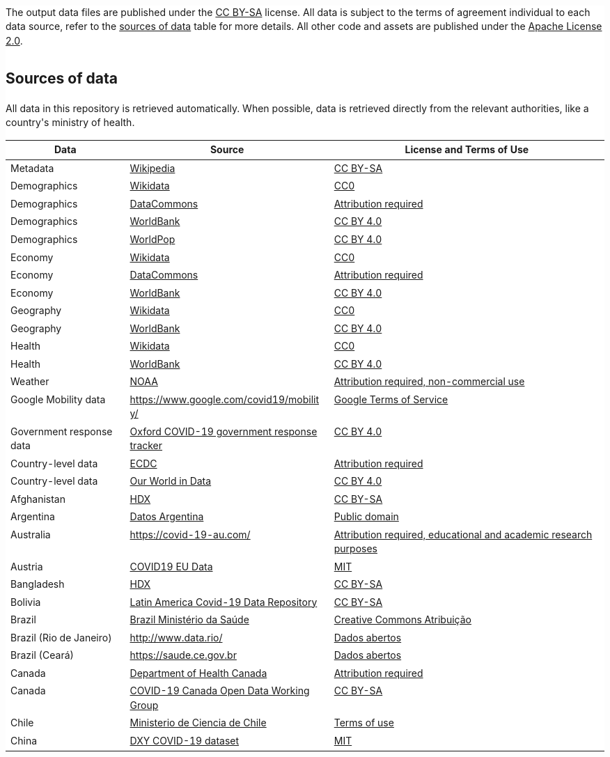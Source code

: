 The output data files are published under the [CC BY-SA](./output/CC-BY-SA) license. All data is
subject to the terms of agreement individual to each data source, refer to the
[sources of data](#sources-of-data) table for more details. All other code and assets are published
under the [Apache License 2.0](./LICENSE).



## Sources of data

All data in this repository is retrieved automatically. When possible, data is retrieved directly
from the relevant authorities, like a country's ministry of health.

| Data | Source | License and Terms of Use |
| ---- | ------ | ------------------------ |
| Metadata | [Wikipedia](https://wikidata.org) | [CC BY-SA][24] |
| Demographics | [Wikidata](https://wikidata.org) | [CC0][23] |
| Demographics | [DataCommons](https://datacommons.org) | [Attribution required](https://policies.google.com/terms) |
| Demographics | [WorldBank](https://worldbank.org) | [CC BY 4.0](https://www.worldbank.org/en/about/legal/terms-of-use-for-datasets) |
| Demographics | [WorldPop](https://www.worldpop.org) | [CC BY 4.0](https://creativecommons.org/licenses/by/4.0/) |
| Economy | [Wikidata](https://wikidata.org) | [CC0][23] |
| Economy | [DataCommons](https://datacommons.org) | [Attribution required](https://policies.google.com/terms) |
| Economy | [WorldBank](https://worldbank.org) | [CC BY 4.0](https://www.worldbank.org/en/about/legal/terms-of-use-for-datasets) |
| Geography | [Wikidata](https://wikidata.org) | [CC0][23] |
| Geography | [WorldBank](https://worldbank.org) | [CC BY 4.0](https://www.worldbank.org/en/about/legal/terms-of-use-for-datasets) |
| Health | [Wikidata](https://wikidata.org) | [CC0][23] |
| Health | [WorldBank](https://worldbank.org) | [CC BY 4.0](https://www.worldbank.org/en/about/legal/terms-of-use-for-datasets) |
| Weather | [NOAA](https://www.ncei.noaa.gov) | [Attribution required, non-commercial use](https://www.wmo.int/pages/prog/www/ois/Operational_Information/Publications/Congress/Cg_XII/res40_en.html) |
| Google Mobility data | <https://www.google.com/covid19/mobility/> | [Google Terms of Service](https://policies.google.com/terms) |
| Government response data | [Oxford COVID-19 government response tracker][18] | [CC BY 4.0](https://github.com/OxCGRT/covid-policy-tracker/blob/master/LICENSE.txt) |
| Country-level data | [ECDC](https://www.ecdc.europa.eu) | [Attribution required](https://www.ecdc.europa.eu/en/copyright) |
| Country-level data | [Our World in Data](https://ourworldindata.org) | [CC BY 4.0](https://ourworldindata.org/how-to-use-our-world-in-data#how-is-our-work-copyrighted) |
| Afghanistan | [HDX](https://data.humdata.org/dataset/afghanistan-covid-19-statistics-per-province) | [CC BY-SA][28] |
| Argentina | [Datos Argentina](https://datos.gob.ar/) | [Public domain](https://datos.gob.ar/acerca/seccion/marco-legal) |
| Australia | <https://covid-19-au.com/> | [Attribution required, educational and academic research purposes](https://covid-19-au.com/faq) |
| Austria | [COVID19 EU Data](https://github.com/covid19-eu-zh/covid19-eu-data) | [MIT](https://github.com/covid19-eu-zh/covid19-eu-data/issues/57) |
| Bangladesh | [HDX](https://data.humdata.org/dataset/district-wise-quarantine-for-covid-19) | [CC BY-SA][28] |
| Bolivia | [Latin America Covid-19 Data Repository][26] | [CC BY-SA][27] |
| Brazil | [Brazil Ministério da Saúde](https://coronavirus.saude.gov.br/) | [Creative Commons Atribuição](http://www.opendefinition.org/licenses/cc-by) |
| Brazil (Rio de Janeiro) | <http://www.data.rio/> | [Dados abertos](https://www.data.rio/datasets/f314453b3a55434ea8c8e8caaa2d8db5) |
| Brazil (Ceará) | <https://saude.ce.gov.br> | [Dados abertos](https://cearatransparente.ce.gov.br/portal-da-transparencia) |
| Canada | [Department of Health Canada](https://www.canada.ca/en/public-health) | [Attribution required](https://www.canada.ca/en/transparency/terms.html) |
| Canada | [COVID-19 Canada Open Data Working Group](https://art-bd.shinyapps.io/covid19canada/) | [CC BY-SA](https://github.com/ishaberry/Covid19Canada/blob/master/LICENSE.MD) |
| Chile | [Ministerio de Ciencia de Chile](http://www.minciencia.gob.cl/COVID19) | [Terms of use](http://www.minciencia.gob.cl/sites/default/files/1771596.pdf) |
| China | [DXY COVID-19 dataset](https://github.com/BlankerL/DXY-COVID-19-Data) | [MIT](https://github.com/BlankerL/DXY-COVID-19-Data/blob/master/LICENSE) |

[1]: https://github.com/CSSEGISandData/COVID-19
[2]: https://www.ecdc.europa.eu
[3]: https://github.com/BlankerL/DXY-COVID-19-Data
[4]: https://web.archive.org/web/20200314143253/https://www.salute.gov.it/nuovocoronavirus
[5]: https://www.who.int/emergencies/diseases/novel-coronavirus-2019/situation-reports
[6]: https://github.com/open-covid-19/data/issues/16
[7]: https://github.com/open-covid-19/data/examples/data_loading.ipynb
[8]: https://web.archive.org/web/20200320122944/https://www.mscbs.gob.es/profesionales/saludPublica/ccayes/alertasActual/nCov-China/situacionActual.htm
[9]: https://covidtracking.com
[10]: https://github.com/pcm-dpc/COVID-19
[12]: https://open-covid-19.github.io/explorer
[13]: https://kepler.gl/demo/map?mapUrl=https://dl.dropboxusercontent.com/s/cofdctuogawgaru/COVID-19_Dataset.json
[14]: https://www.starlords3k.com/covid19.php
[15]: https://kiksu.net/covid-19/
[16]: https://www.canada.ca/en/public-health/services/diseases/2019-novel-coronavirus-infection.html
[17]: ./docs/google-mobility-reports.md
[18]: https://www.bsg.ox.ac.uk/research/research-projects/oxford-covid-19-government-response-tracker
[19]: https://auditter.info/covid-timeline
[20]: https://www.coronavirusdailytracker.info/
[21]: https://omnimodel.com/
[22]: https://console.cloud.google.com/marketplace/product/bigquery-public-datasets/covid19-open-data
[23]: https://www.wikidata.org/wiki/Wikidata:Licensing
[24]: https://en.wikipedia.org/wiki/Wikipedia:Copyrights
[25]: https://worldbank.org
[26]: https://github.com/DataScienceResearchPeru/covid-19_latinoamerica
[27]: https://github.com/DataScienceResearchPeru/covid-19_latinoamerica/blob/master/LICENSE.md
[28]: https://data.humdata.org/about/license
[29]: http://creativecommons.org/licenses/by/4.0/
[30]: https://reproduction.live/
[31]: http://opendefinition.org/licenses/odc-by/
[32]: https://www.nationalarchives.gov.uk/doc/open-government-licence/version/3/